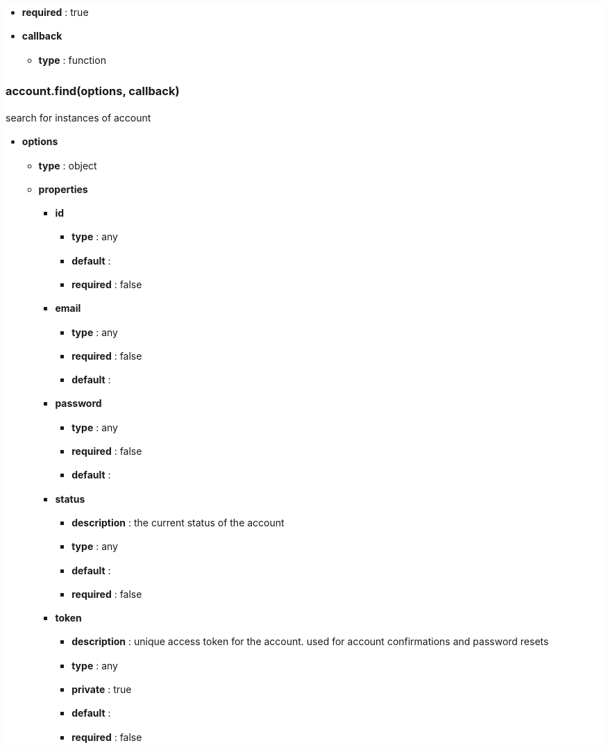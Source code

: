   - **required** : true

- **callback** 

  - **type** : function

<a name="account-methods-find"></a> 

### account.find(options, callback)

search for instances of account

- **options** 

  - **type** : object

  - **properties**

    - **id** 

      - **type** : any

      - **default** : 

      - **required** : false

    - **email** 

      - **type** : any

      - **required** : false

      - **default** : 

    - **password** 

      - **type** : any

      - **required** : false

      - **default** : 

    - **status** 

      - **description** : the current status of the account

      - **type** : any

      - **default** : 

      - **required** : false

    - **token** 

      - **description** : unique access token for the account. used for account confirmations and password resets

      - **type** : any

      - **private** : true

      - **default** : 

      - **required** : false
